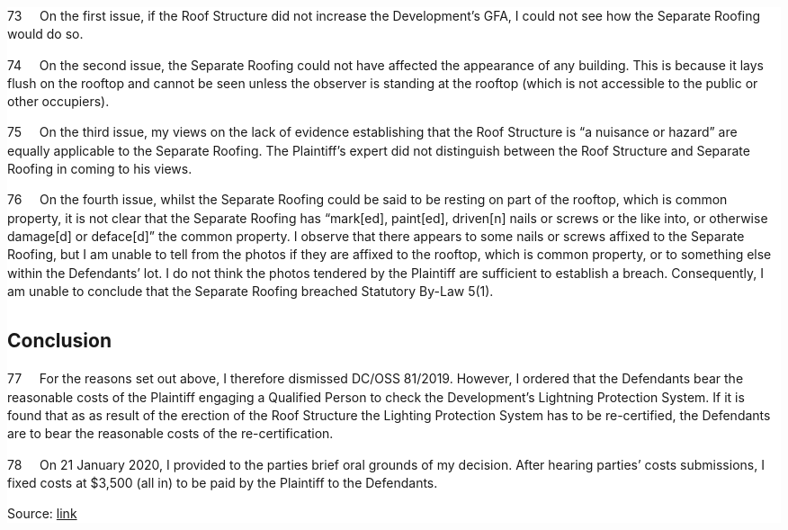 73     On the first issue, if the Roof Structure did not increase the Development’s GFA, I could not see how the Separate Roofing would do so.

74     On the second issue, the Separate Roofing could not have affected the appearance of any building. This is because it lays flush on the rooftop and cannot be seen unless the observer is standing at the rooftop (which is not accessible to the public or other occupiers).

75     On the third issue, my views on the lack of evidence establishing that the Roof Structure is “a nuisance or hazard” are equally applicable to the Separate Roofing. The Plaintiff’s expert did not distinguish between the Roof Structure and Separate Roofing in coming to his views.

76     On the fourth issue, whilst the Separate Roofing could be said to be resting on part of the rooftop, which is common property, it is not clear that the Separate Roofing has “mark\[ed\], paint\[ed\], driven\[n\] nails or screws or the like into, or otherwise damage\[d\] or deface\[d\]” the common property. I observe that there appears to some nails or screws affixed to the Separate Roofing, but I am unable to tell from the photos if they are affixed to the rooftop, which is common property, or to something else within the Defendants’ lot. I do not think the photos tendered by the Plaintiff are sufficient to establish a breach. Consequently, I am unable to conclude that the Separate Roofing breached Statutory By-Law 5(1).

## Conclusion

77     For the reasons set out above, I therefore dismissed DC/OSS 81/2019. However, I ordered that the Defendants bear the reasonable costs of the Plaintiff engaging a Qualified Person to check the Development’s Lightning Protection System. If it is found that as as result of the erection of the Roof Structure the Lighting Protection System has to be re-certified, the Defendants are to bear the reasonable costs of the re-certification.

78     On 21 January 2020, I provided to the parties brief oral grounds of my decision. After hearing parties’ costs submissions, I fixed costs at $3,500 (all in) to be paid by the Plaintiff to the Defendants.


Source: [link](https://www.lawnet.sg:443/lawnet/web/lawnet/free-resources?p_p_id=freeresources_WAR_lawnet3baseportlet&p_p_lifecycle=1&p_p_state=normal&p_p_mode=view&_freeresources_WAR_lawnet3baseportlet_action=openContentPage&_freeresources_WAR_lawnet3baseportlet_docId=%2FJudgment%2F24165-SSP.xml)